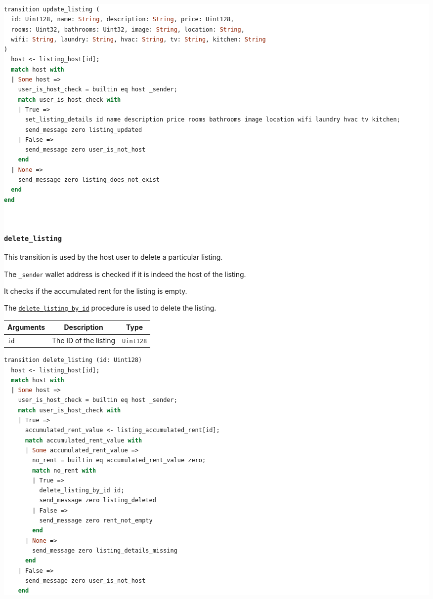 ```ocaml
transition update_listing (
  id: Uint128, name: String, description: String, price: Uint128,
  rooms: Uint32, bathrooms: Uint32, image: String, location: String,
  wifi: String, laundry: String, hvac: String, tv: String, kitchen: String
)
  host <- listing_host[id];
  match host with
  | Some host =>
    user_is_host_check = builtin eq host _sender;
    match user_is_host_check with
    | True =>
      set_listing_details id name description price rooms bathrooms image location wifi laundry hvac tv kitchen;
      send_message zero listing_updated
    | False =>
      send_message zero user_is_not_host
    end
  | None =>
    send_message zero listing_does_not_exist
  end
end
```

<br />

### `delete_listing`

This transition is used by the host user to delete a particular listing.

The `_sender` wallet address is checked if it is indeed the host of the listing.

It checks if the accumulated rent for the listing is empty.

The [`delete_listing_by_id`](dev-rentonzilliqa-procedures#delete_listing_by_id) procedure is used to delete the listing.

| Arguments | Description           | Type      |
| --------- | --------------------- | --------- |
| `id`      | The ID of the listing | `Uint128` |

```ocaml
transition delete_listing (id: Uint128)
  host <- listing_host[id];
  match host with
  | Some host =>
    user_is_host_check = builtin eq host _sender;
    match user_is_host_check with
    | True =>
      accumulated_rent_value <- listing_accumulated_rent[id];
      match accumulated_rent_value with
      | Some accumulated_rent_value =>
        no_rent = builtin eq accumulated_rent_value zero;
        match no_rent with
        | True =>
          delete_listing_by_id id;
          send_message zero listing_deleted
        | False =>
          send_message zero rent_not_empty
        end
      | None =>
        send_message zero listing_details_missing
      end
    | False =>
      send_message zero user_is_not_host
    end
```